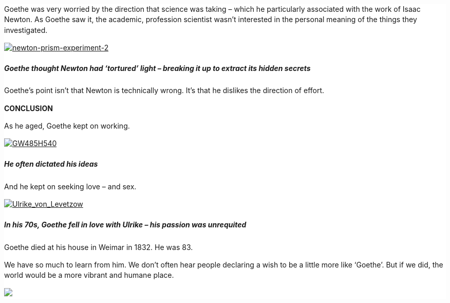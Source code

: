Goethe was very worried by the direction that science was taking – which he particularly associated with the work of Isaac Newton. As Goethe saw it, the academic, profession scientist wasn’t interested in the personal meaning of the things they investigated.

[![newton-prism-experiment-2](https://www.theschooloflife.com/thebookoflife/wp-content/uploads/2015/05/newton-prism-experiment-2.jpg)](http://www.thebookoflife.org/wp-content/uploads/2015/05/newton-prism-experiment-2.jpg)

##### Goethe thought Newton had ‘tortured’ light – breaking it up to extract its hidden secrets

Goethe’s point isn’t that Newton is technically wrong. It’s that he dislikes the direction of effort.

**CONCLUSION**

As he aged, Goethe kept on working.&nbsp;

[![GW485H540](https://www.theschooloflife.com/thebookoflife/wp-content/uploads/2015/05/GW485H540.jpg)](http://www.thebookoflife.org/wp-content/uploads/2015/05/GW485H540.jpg)

##### He often dictated his ideas

And he kept on seeking love – and sex.&nbsp;

[![Ulrike_von_Levetzow](https://www.theschooloflife.com/thebookoflife/wp-content/uploads/2015/05/Ulrike_von_Levetzow.jpg)](http://www.thebookoflife.org/wp-content/uploads/2015/05/Ulrike_von_Levetzow.jpg)

##### In his 70s, Goethe fell in love with Ulrike – his passion was unrequited

Goethe died at his house in Weimar in 1832. He was 83.

We have so much to learn from him. We don’t often hear people declaring a wish to be a little more like ‘Goethe’. But if we did, the world would be a more vibrant and humane place.

[![](https://img.youtube.com/vi/zNEpojtXotE/0.jpg)](https://www.youtube.com/embed/zNEpojtXotE '')
